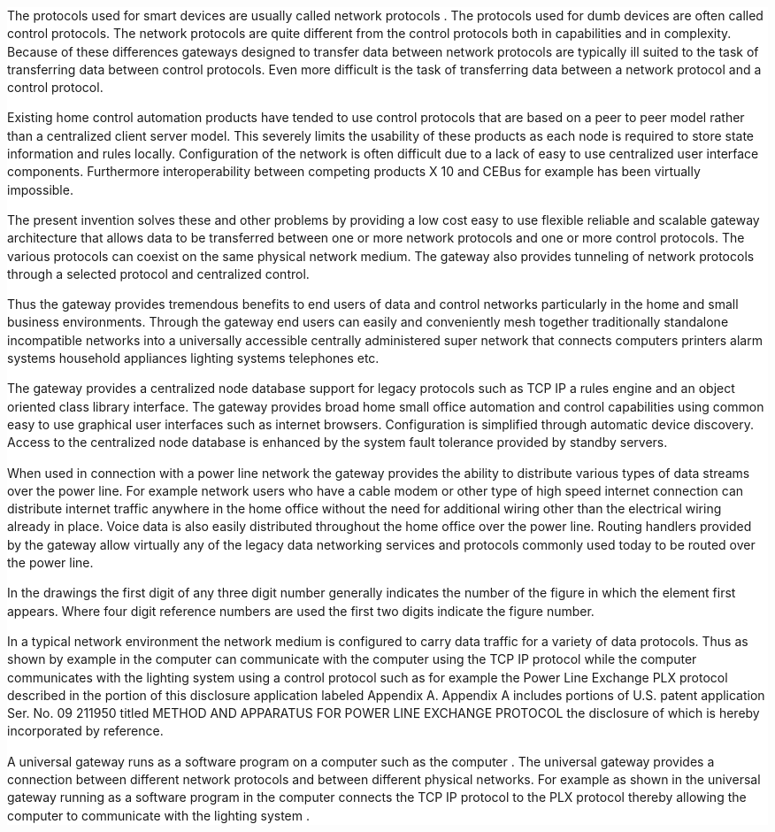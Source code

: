 The protocols used for smart devices are usually called network protocols . The protocols used for dumb devices are often called control protocols. The network protocols are quite different from the control protocols both in capabilities and in complexity. Because of these differences gateways designed to transfer data between network protocols are typically ill suited to the task of transferring data between control protocols. Even more difficult is the task of transferring data between a network protocol and a control protocol.

Existing home control automation products have tended to use control protocols that are based on a peer to peer model rather than a centralized client server model. This severely limits the usability of these products as each node is required to store state information and rules locally. Configuration of the network is often difficult due to a lack of easy to use centralized user interface components. Furthermore interoperability between competing products X 10 and CEBus for example has been virtually impossible.

The present invention solves these and other problems by providing a low cost easy to use flexible reliable and scalable gateway architecture that allows data to be transferred between one or more network protocols and one or more control protocols. The various protocols can coexist on the same physical network medium. The gateway also provides tunneling of network protocols through a selected protocol and centralized control.

Thus the gateway provides tremendous benefits to end users of data and control networks particularly in the home and small business environments. Through the gateway end users can easily and conveniently mesh together traditionally standalone incompatible networks into a universally accessible centrally administered super network that connects computers printers alarm systems household appliances lighting systems telephones etc.

The gateway provides a centralized node database support for legacy protocols such as TCP IP a rules engine and an object oriented class library interface. The gateway provides broad home small office automation and control capabilities using common easy to use graphical user interfaces such as internet browsers. Configuration is simplified through automatic device discovery. Access to the centralized node database is enhanced by the system fault tolerance provided by standby servers.

When used in connection with a power line network the gateway provides the ability to distribute various types of data streams over the power line. For example network users who have a cable modem or other type of high speed internet connection can distribute internet traffic anywhere in the home office without the need for additional wiring other than the electrical wiring already in place. Voice data is also easily distributed throughout the home office over the power line. Routing handlers provided by the gateway allow virtually any of the legacy data networking services and protocols commonly used today to be routed over the power line.

In the drawings the first digit of any three digit number generally indicates the number of the figure in which the element first appears. Where four digit reference numbers are used the first two digits indicate the figure number.

In a typical network environment the network medium is configured to carry data traffic for a variety of data protocols. Thus as shown by example in the computer can communicate with the computer using the TCP IP protocol while the computer communicates with the lighting system using a control protocol such as for example the Power Line Exchange PLX protocol described in the portion of this disclosure application labeled Appendix A. Appendix A includes portions of U.S. patent application Ser. No. 09 211950 titled METHOD AND APPARATUS FOR POWER LINE EXCHANGE PROTOCOL the disclosure of which is hereby incorporated by reference.

A universal gateway runs as a software program on a computer such as the computer . The universal gateway provides a connection between different network protocols and between different physical networks. For example as shown in the universal gateway running as a software program in the computer connects the TCP IP protocol to the PLX protocol thereby allowing the computer to communicate with the lighting system .
